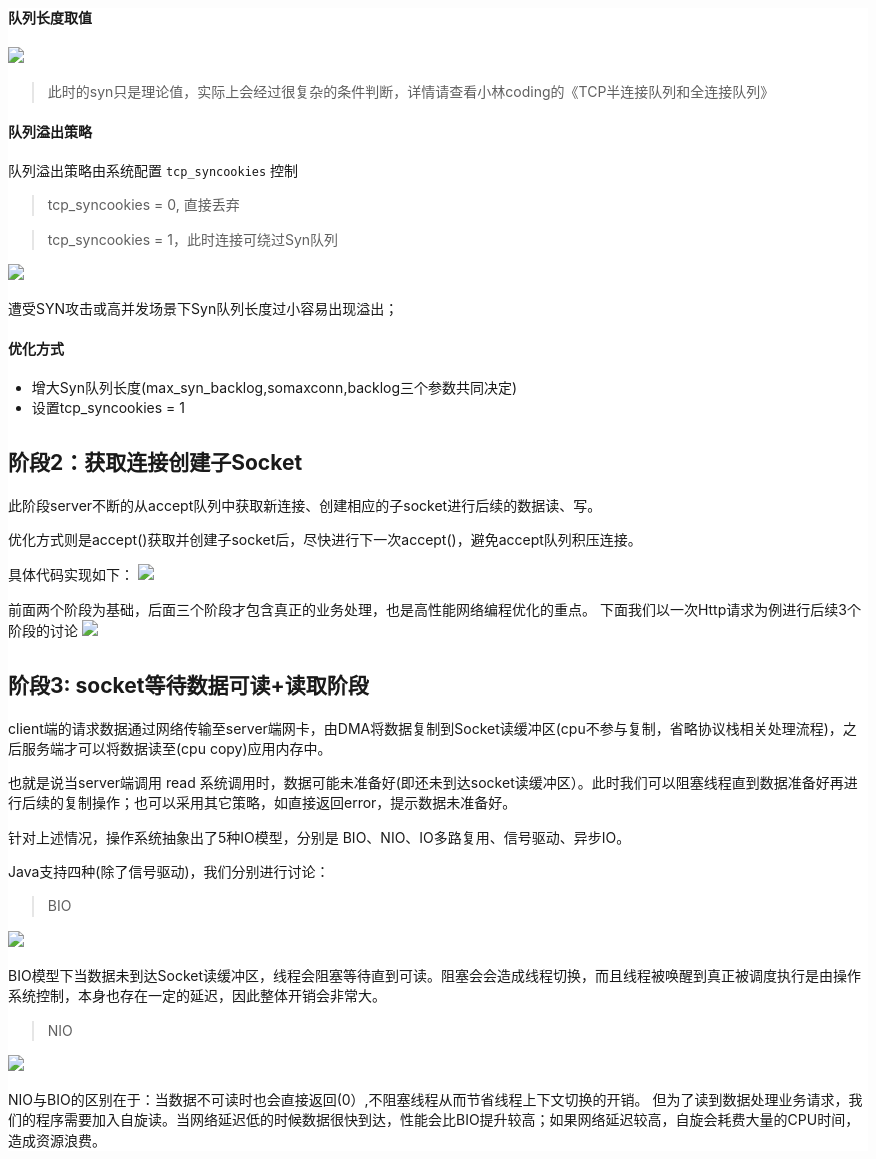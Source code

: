 #### 队列长度取值
![](https://yangc91.oss-cn-hongkong.aliyuncs.com/imgs/20210507160629.png)
> 此时的syn只是理论值，实际上会经过很复杂的条件判断，详情请查看小林coding的《TCP半连接队列和全连接队列》

#### 队列溢出策略
队列溢出策略由系统配置 `tcp_syncookies` 控制

> tcp_syncookies = 0, 直接丢弃

> tcp_syncookies = 1，此时连接可绕过Syn队列

![](https://yangc91.oss-cn-hongkong.aliyuncs.com/imgs/20210507162812.png)

遭受SYN攻击或高并发场景下Syn队列长度过小容易出现溢出；

#### 优化方式
- 增大Syn队列长度(max_syn_backlog,somaxconn,backlog三个参数共同决定)
- 设置tcp_syncookies = 1 

## 阶段2：获取连接创建子Socket
此阶段server不断的从accept队列中获取新连接、创建相应的子socket进行后续的数据读、写。

优化方式则是accept()获取并创建子socket后，尽快进行下一次accept()，避免accept队列积压连接。

具体代码实现如下：
![](https://yangc91.oss-cn-hongkong.aliyuncs.com/imgs/20210507171554.png)


前面两个阶段为基础，后面三个阶段才包含真正的业务处理，也是高性能网络编程优化的重点。
下面我们以一次Http请求为例进行后续3个阶段的讨论
![](https://yangc91.oss-cn-hongkong.aliyuncs.com/imgs/20210508155351.png)

## 阶段3: socket等待数据可读+读取阶段
client端的请求数据通过网络传输至server端网卡，由DMA将数据复制到Socket读缓冲区(cpu不参与复制，省略协议栈相关处理流程)，之后服务端才可以将数据读至(cpu copy)应用内存中。

也就是说当server端调用 read 系统调用时，数据可能未准备好(即还未到达socket读缓冲区）。此时我们可以阻塞线程直到数据准备好再进行后续的复制操作；也可以采用其它策略，如直接返回error，提示数据未准备好。

针对上述情况，操作系统抽象出了5种IO模型，分别是 BIO、NIO、IO多路复用、信号驱动、异步IO。

Java支持四种(除了信号驱动)，我们分别进行讨论：

> BIO

![](https://yangc91.oss-cn-hongkong.aliyuncs.com/imgs/20210512165133.png)

BIO模型下当数据未到达Socket读缓冲区，线程会阻塞等待直到可读。阻塞会会造成线程切换，而且线程被唤醒到真正被调度执行是由操作系统控制，本身也存在一定的延迟，因此整体开销会非常大。

> NIO

![](https://yangc91.oss-cn-hongkong.aliyuncs.com/imgs/20210512172408.png)

NIO与BIO的区别在于：当数据不可读时也会直接返回(0）,不阻塞线程从而节省线程上下文切换的开销。  但为了读到数据处理业务请求，我们的程序需要加入自旋读。当网络延迟低的时候数据很快到达，性能会比BIO提升较高；如果网络延迟较高，自旋会耗费大量的CPU时间，造成资源浪费。
